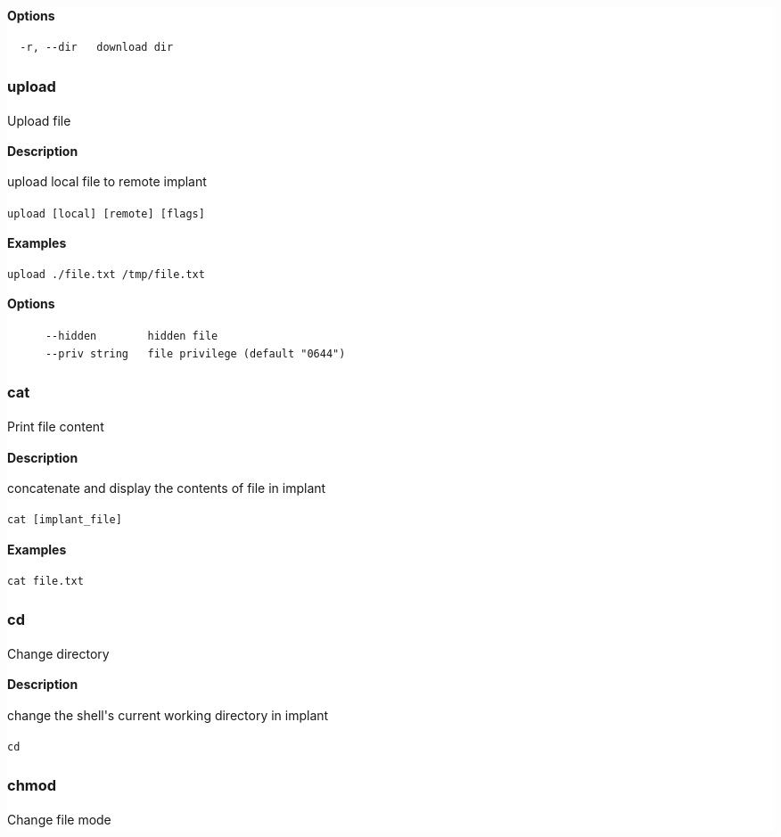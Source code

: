 **Options**

```
  -r, --dir   download dir
```

### upload
Upload file

**Description**

upload local file to remote implant

```
upload [local] [remote] [flags]
```

**Examples**

~~~
upload ./file.txt /tmp/file.txt
~~~

**Options**

```
      --hidden        hidden file
      --priv string   file privilege (default "0644")
```

### cat
Print file content

**Description**

concatenate and display the contents of file in implant

```
cat [implant_file]
```

**Examples**

~~~
cat file.txt			
~~~

### cd
Change directory

**Description**

change the shell's current working directory in implant

```
cd
```

### chmod
Change file mode
